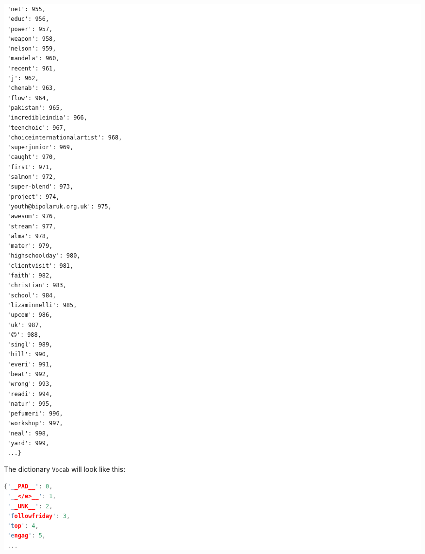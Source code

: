      'net': 955,
     'educ': 956,
     'power': 957,
     'weapon': 958,
     'nelson': 959,
     'mandela': 960,
     'recent': 961,
     'j': 962,
     'chenab': 963,
     'flow': 964,
     'pakistan': 965,
     'incredibleindia': 966,
     'teenchoic': 967,
     'choiceinternationalartist': 968,
     'superjunior': 969,
     'caught': 970,
     'first': 971,
     'salmon': 972,
     'super-blend': 973,
     'project': 974,
     'youth@bipolaruk.org.uk': 975,
     'awesom': 976,
     'stream': 977,
     'alma': 978,
     'mater': 979,
     'highschoolday': 980,
     'clientvisit': 981,
     'faith': 982,
     'christian': 983,
     'school': 984,
     'lizaminnelli': 985,
     'upcom': 986,
     'uk': 987,
     '😄': 988,
     'singl': 989,
     'hill': 990,
     'everi': 991,
     'beat': 992,
     'wrong': 993,
     'readi': 994,
     'natur': 995,
     'pefumeri': 996,
     'workshop': 997,
     'neal': 998,
     'yard': 999,
     ...}


The dictionary `Vocab` will look like this:
```CPP
{'__PAD__': 0,
 '__</e>__': 1,
 '__UNK__': 2,
 'followfriday': 3,
 'top': 4,
 'engag': 5,
 ...
```
